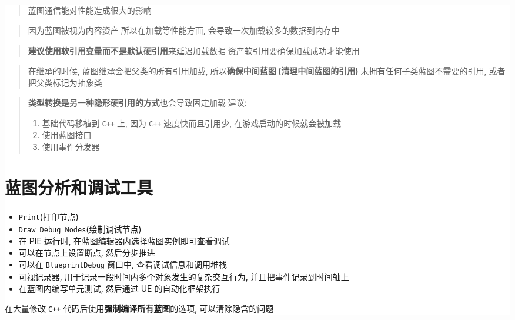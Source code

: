 > 蓝图通信能对性能造成很大的影响

> 因为蓝图被视为内容资产
所以在加载等性能方面, 会导致一次加载较多的数据到内存中

> **建议使用软引用变量而不是默认硬引用**来延迟加载数据
资产软引用要确保加载成功才能使用

> 在继承的时候, 蓝图继承会把父类的所有引用加载, 所以**确保中间蓝图 (清理中间蓝图的引用)** 未拥有任何子类蓝图不需要的引用, 或者把父类标记为抽象类

> **类型转换是另一种隐形硬引用的方式**也会导致固定加载
> 建议:
> 1. 基础代码移植到 `C++` 上, 因为 `C++` 速度快而且引用少, 在游戏启动的时候就会被加载
> 2. 使用蓝图接口
> 3. 使用事件分发器

# 蓝图分析和调试工具

- `Print`(打印节点)
- `Draw Debug Nodes`(绘制调试节点)
- 在 PIE 运行时, 在蓝图编辑器内选择蓝图实例即可查看调试
- 可以在节点上设置断点, 然后分步推进
- 可以在 `BlueprintDebug` 窗口中, 查看调试信息和调用堆栈
- 可视记录器, 用于记录一段时间内多个对象发生的复杂交互行为, 并且把事件记录到时间轴上
- 在蓝图内编写单元测试, 然后通过 UE 的自动化框架执行

在大量修改 `C++` 代码后使用**强制编译所有蓝图**的选项, 可以清除隐含的问题

